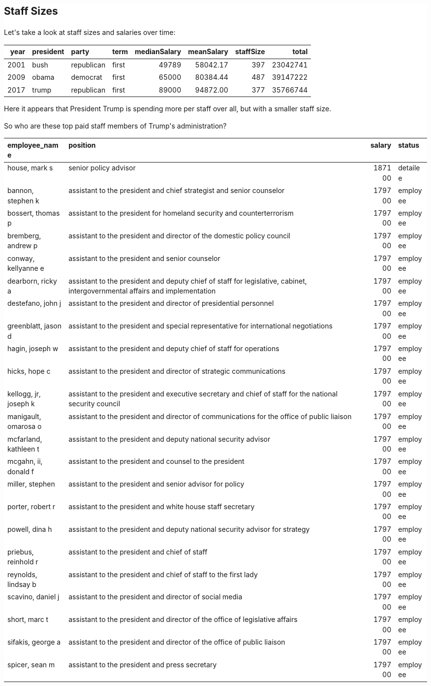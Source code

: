 Staff Sizes
-----------

Let's take a look at staff sizes and salaries over time:

|  year| president | party      | term  |  medianSalary|  meanSalary|  staffSize|     total|
|-----:|:----------|:-----------|:------|-------------:|-----------:|----------:|---------:|
|  2001| bush      | republican | first |         49789|    58042.17|        397|  23042741|
|  2009| obama     | democrat   | first |         65000|    80384.44|        487|  39147222|
|  2017| trump     | republican | first |         89000|    94872.00|        377|  35766744|

Here it appears that President Trump is spending more per staff over all, but with a smaller staff size.

So who are these top paid staff members of Trump's administration?

| employee\_name        | position                                                                                                                    |  salary| status   |
|:----------------------|:----------------------------------------------------------------------------------------------------------------------------|-------:|:---------|
| house, mark s         | senior policy advisor                                                                                                       |  187100| detailee |
| bannon, stephen k     | assistant to the president and chief strategist and senior counselor                                                        |  179700| employee |
| bossert, thomas p     | assistant to the president for homeland security and counterterrorism                                                       |  179700| employee |
| bremberg, andrew p    | assistant to the president and director of the domestic policy council                                                      |  179700| employee |
| conway, kellyanne e   | assistant to the president and senior counselor                                                                             |  179700| employee |
| dearborn, ricky a     | assistant to the president and deputy chief of staff for legislative, cabinet, intergovernmental affairs and implementation |  179700| employee |
| destefano, john j     | assistant to the president and director of presidential personnel                                                           |  179700| employee |
| greenblatt, jason d   | assistant to the president and special representative for international negotiations                                        |  179700| employee |
| hagin, joseph w       | assistant to the president and deputy chief of staff for operations                                                         |  179700| employee |
| hicks, hope c         | assistant to the president and director of strategic communications                                                         |  179700| employee |
| kellogg, jr, joseph k | assistant to the president and executive secretary and chief of staff for the national security council                     |  179700| employee |
| manigault, omarosa o  | assistant to the president and director of communications for the office of public liaison                                  |  179700| employee |
| mcfarland, kathleen t | assistant to the president and deputy national security advisor                                                             |  179700| employee |
| mcgahn, ii, donald f  | assistant to the president and counsel to the president                                                                     |  179700| employee |
| miller, stephen       | assistant to the president and senior advisor for policy                                                                    |  179700| employee |
| porter, robert r      | assistant to the president and white house staff secretary                                                                  |  179700| employee |
| powell, dina h        | assistant to the president and deputy national security advisor for strategy                                                |  179700| employee |
| priebus, reinhold r   | assistant to the president and chief of staff                                                                               |  179700| employee |
| reynolds, lindsay b   | assistant to the president and chief of staff to the first lady                                                             |  179700| employee |
| scavino, daniel j     | assistant to the president and director of social media                                                                     |  179700| employee |
| short, marc t         | assistant to the president and director of the office of legislative affairs                                                |  179700| employee |
| sifakis, george a     | assistant to the president and director of the office of public liaison                                                     |  179700| employee |
| spicer, sean m        | assistant to the president and press secretary                                                                              |  179700| employee |
